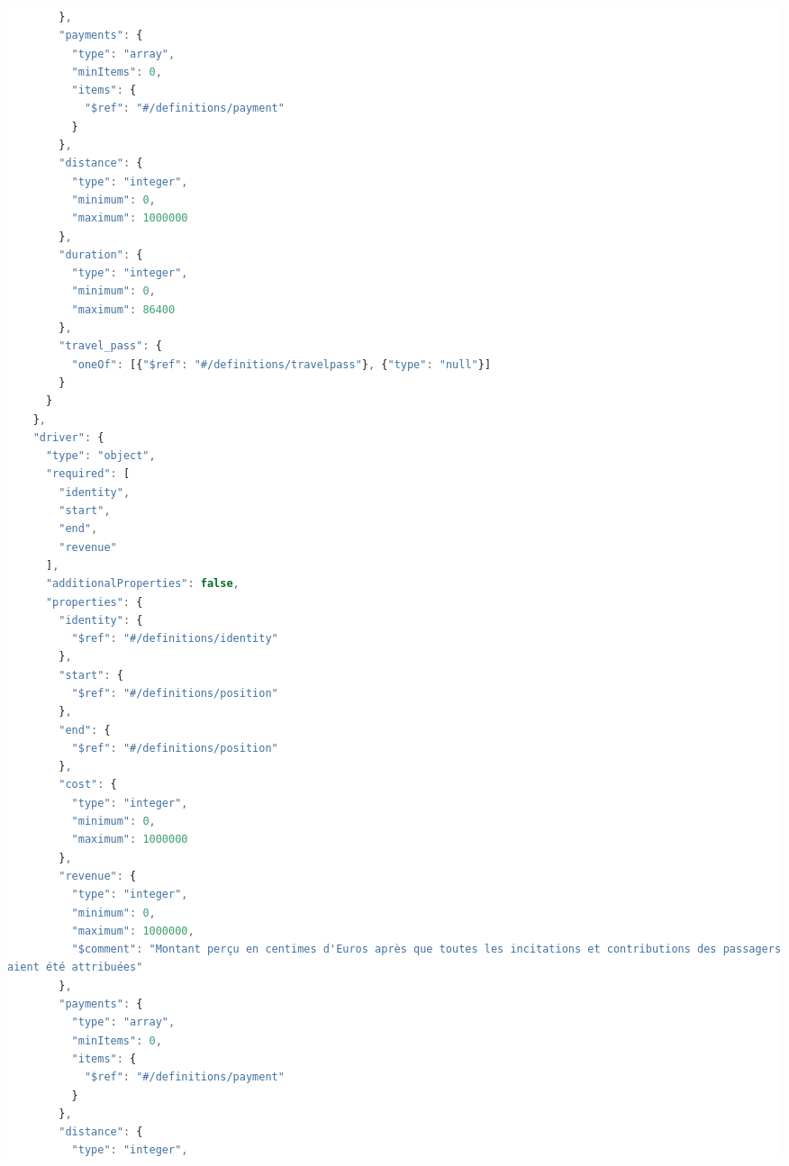 ```javascript
        },
        "payments": {
          "type": "array",
          "minItems": 0,
          "items": {
            "$ref": "#/definitions/payment"
          }
        },
        "distance": {
          "type": "integer",
          "minimum": 0,
          "maximum": 1000000
        },
        "duration": {
          "type": "integer",
          "minimum": 0,
          "maximum": 86400
        },
        "travel_pass": {
          "oneOf": [{"$ref": "#/definitions/travelpass"}, {"type": "null"}]
        }
      }
    },
    "driver": {
      "type": "object",
      "required": [
        "identity",
        "start",
        "end",
        "revenue"
      ],
      "additionalProperties": false,
      "properties": {
        "identity": {
          "$ref": "#/definitions/identity"
        },
        "start": {
          "$ref": "#/definitions/position"
        },
        "end": {
          "$ref": "#/definitions/position"
        },
        "cost": {
          "type": "integer",
          "minimum": 0,
          "maximum": 1000000
        },
        "revenue": {
          "type": "integer",
          "minimum": 0,
          "maximum": 1000000,
          "$comment": "Montant perçu en centimes d'Euros après que toutes les incitations et contributions des passagers aient été attribuées"
        },
        "payments": {
          "type": "array",
          "minItems": 0,
          "items": {
            "$ref": "#/definitions/payment"
          }
        },
        "distance": {
          "type": "integer",
```
